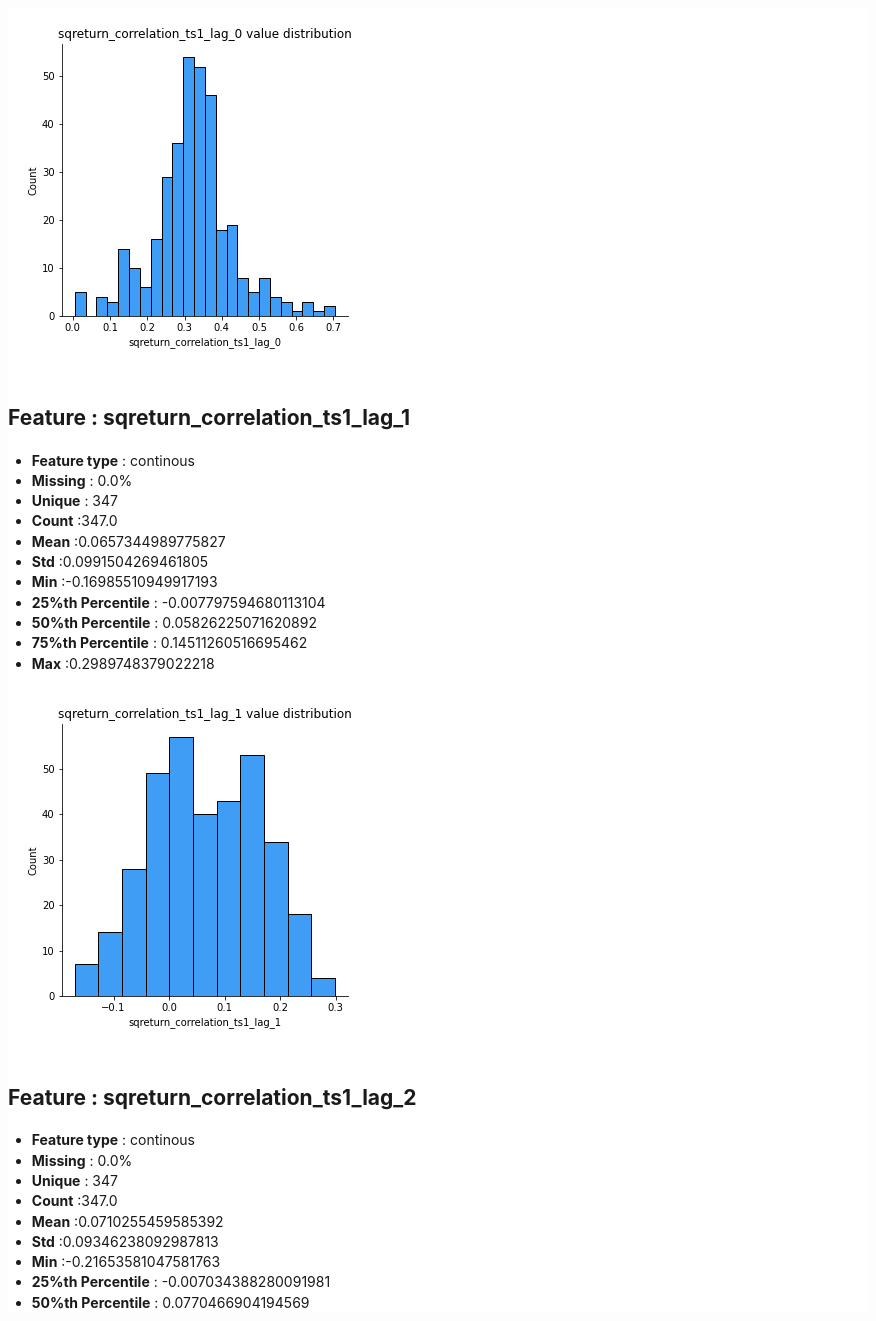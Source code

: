 ![](sqreturn_correlation_ts1_lag_0.png)
## Feature : sqreturn_correlation_ts1_lag_1
- **Feature type** : continous
- **Missing** : 0.0%
- **Unique** : 347
- **Count** :347.0
- **Mean** :0.0657344989775827
- **Std** :0.0991504269461805
- **Min** :-0.16985510949917193
- **25%th Percentile** : -0.007797594680113104
- **50%th Percentile** : 0.05826225071620892
- **75%th Percentile** : 0.14511260516695462
- **Max** :0.2989748379022218

![](sqreturn_correlation_ts1_lag_1.png)
## Feature : sqreturn_correlation_ts1_lag_2
- **Feature type** : continous
- **Missing** : 0.0%
- **Unique** : 347
- **Count** :347.0
- **Mean** :0.0710255459585392
- **Std** :0.09346238092987813
- **Min** :-0.21653581047581763
- **25%th Percentile** : -0.007034388280091981
- **50%th Percentile** : 0.0770466904194569